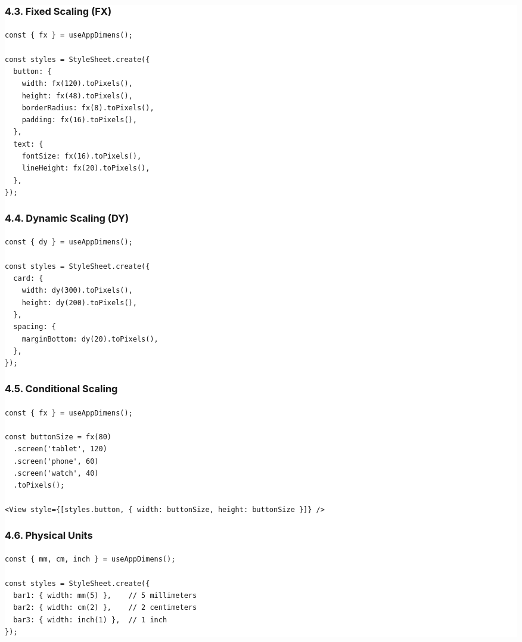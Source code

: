 ### 4.3. Fixed Scaling (FX)

```tsx
const { fx } = useAppDimens();

const styles = StyleSheet.create({
  button: {
    width: fx(120).toPixels(),
    height: fx(48).toPixels(),
    borderRadius: fx(8).toPixels(),
    padding: fx(16).toPixels(),
  },
  text: {
    fontSize: fx(16).toPixels(),
    lineHeight: fx(20).toPixels(),
  },
});
```

### 4.4. Dynamic Scaling (DY)

```tsx
const { dy } = useAppDimens();

const styles = StyleSheet.create({
  card: {
    width: dy(300).toPixels(),
    height: dy(200).toPixels(),
  },
  spacing: {
    marginBottom: dy(20).toPixels(),
  },
});
```

### 4.5. Conditional Scaling

```tsx
const { fx } = useAppDimens();

const buttonSize = fx(80)
  .screen('tablet', 120)
  .screen('phone', 60)
  .screen('watch', 40)
  .toPixels();

<View style={[styles.button, { width: buttonSize, height: buttonSize }]} />
```

### 4.6. Physical Units

```tsx
const { mm, cm, inch } = useAppDimens();

const styles = StyleSheet.create({
  bar1: { width: mm(5) },    // 5 millimeters
  bar2: { width: cm(2) },    // 2 centimeters
  bar3: { width: inch(1) },  // 1 inch
});
```

